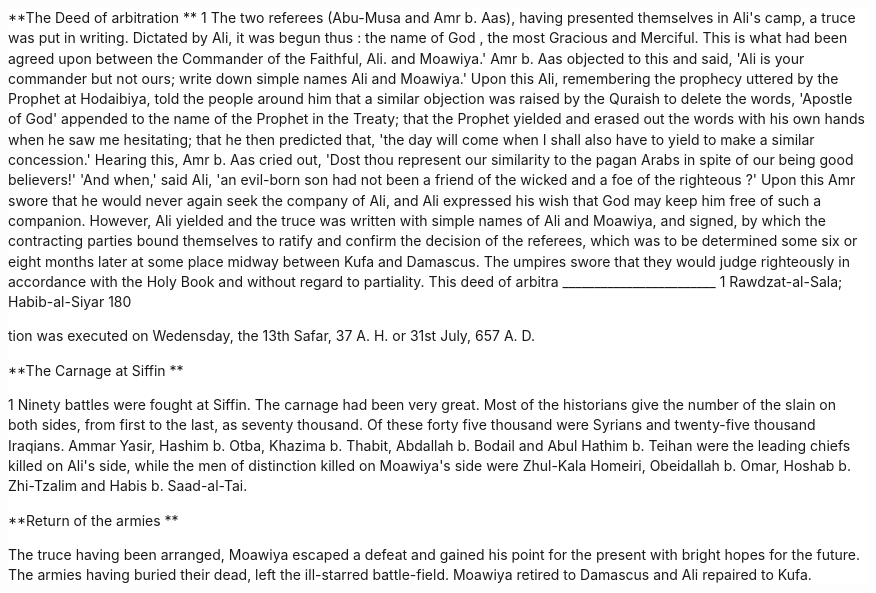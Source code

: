 **The Deed of arbitration
**
1 The two referees (Abu-Musa and Amr b. Aas), having presented
themselves in Ali's camp, a truce was put in writing. Dictated by Ali,
it was begun thus : the name of God , the most Gracious and Merciful.
This is what had been agreed upon between the Commander of the Faithful,
Ali. and Moawiya.' Amr b. Aas objected to this and said, 'Ali is your
commander but not ours; write down simple names Ali and Moawiya.' Upon
this Ali, remembering the prophecy uttered by the Prophet at Hodaibiya,
told the people around him that a similar objection was raised by the
Quraish to delete the words, 'Apostle of God' appended to the name of
the Prophet in the Treaty; that the Prophet yielded and erased out the
words with his own hands when he saw me hesitating; that he then
predicted that, 'the day will come when I shall also have to yield to
make a similar concession.' Hearing this, Amr b. Aas cried out, 'Dost
thou represent our similarity to the pagan Arabs in spite of our being
good believers!' 'And when,' said Ali, 'an evil-born son had not been a
friend of the wicked and a foe of the righteous ?' Upon this Amr swore
that he would never again seek the company of Ali, and Ali expressed his
wish that God may keep him free of such a companion. However, Ali
yielded and the truce was written with simple names of Ali and Moawiya,
and signed, by which the contracting parties bound themselves to ratify
and confirm the decision of the referees, which was to be determined
some six or eight months later at some place midway between Kufa and
Damascus. The umpires swore that they would judge righteously in
accordance with the Holy Book and without regard to partiality. This
deed of arbitra
\_\_\_\_\_\_\_\_\_\_\_\_\_\_\_\_\_\_\_\_\_\_\_\_
1 Rawdzat-al-Sala; Habib-al-Siyar 180

tion was executed on Wedensday, the 13th Safar, 37 A. H. or 31st July,
657 A. D.

**The Carnage at Siffin
**

1 Ninety battles were fought at Siffin. The carnage had been very
great. Most of the historians give the number of the slain on both
sides, from first to the last, as seventy thousand. Of these forty five
thousand were Syrians and twenty-five thousand Iraqians. Ammar Yasir,
Hashim b. Otba, Khazima b. Thabit, Abdallah b. Bodail and Abul Hathim b.
Teihan were the leading chiefs killed on Ali's side, while the men of
distinction killed on Moawiya's side were Zhul-Kala Homeiri, Obeidallah
b. Omar, Hoshab b. Zhi-Tzalim and Habis b. Saad-al-Tai.

**Return of the armies
**

The truce having been arranged, Moawiya escaped a defeat and gained his
point for the present with bright hopes for the future. The armies
having buried their dead, left the ill-starred battle-field. Moawiya
retired to Damascus and Ali repaired to Kufa.

